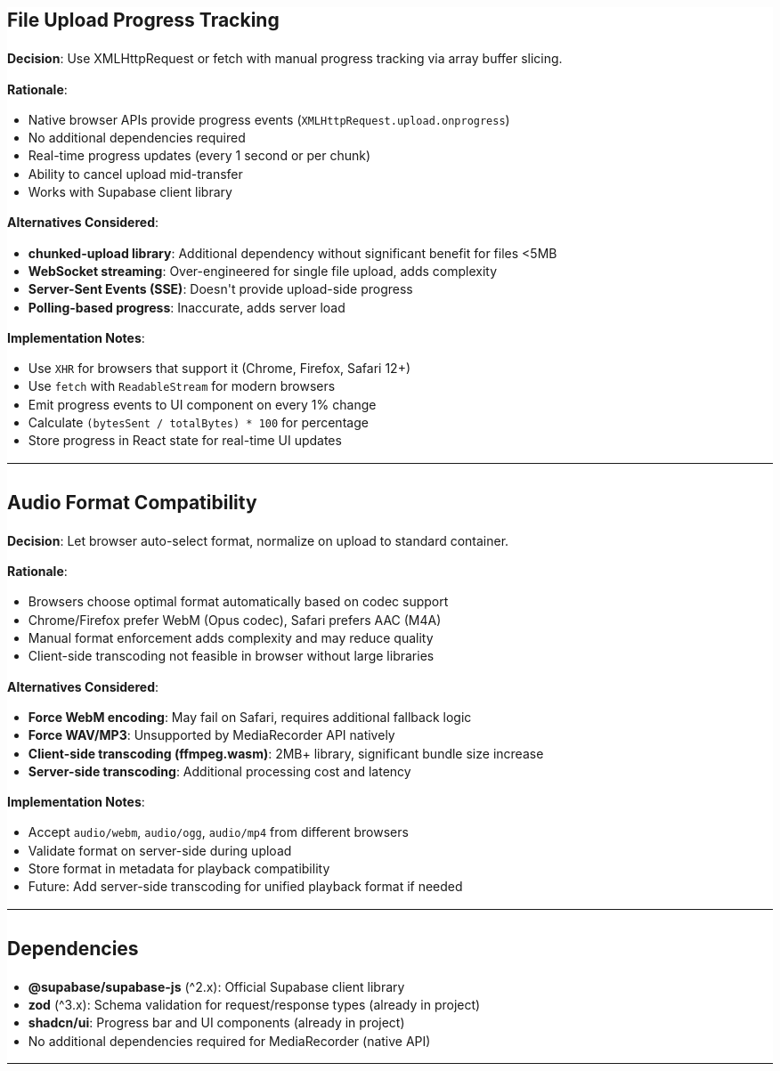 
## File Upload Progress Tracking

**Decision**: Use XMLHttpRequest or fetch with manual progress tracking via array buffer slicing.

**Rationale**:
- Native browser APIs provide progress events (`XMLHttpRequest.upload.onprogress`)
- No additional dependencies required
- Real-time progress updates (every 1 second or per chunk)
- Ability to cancel upload mid-transfer
- Works with Supabase client library

**Alternatives Considered**:
- **chunked-upload library**: Additional dependency without significant benefit for files <5MB
- **WebSocket streaming**: Over-engineered for single file upload, adds complexity
- **Server-Sent Events (SSE)**: Doesn't provide upload-side progress
- **Polling-based progress**: Inaccurate, adds server load

**Implementation Notes**:
- Use `XHR` for browsers that support it (Chrome, Firefox, Safari 12+)
- Use `fetch` with `ReadableStream` for modern browsers
- Emit progress events to UI component on every 1% change
- Calculate `(bytesSent / totalBytes) * 100` for percentage
- Store progress in React state for real-time UI updates

---

## Audio Format Compatibility

**Decision**: Let browser auto-select format, normalize on upload to standard container.

**Rationale**:
- Browsers choose optimal format automatically based on codec support
- Chrome/Firefox prefer WebM (Opus codec), Safari prefers AAC (M4A)
- Manual format enforcement adds complexity and may reduce quality
- Client-side transcoding not feasible in browser without large libraries

**Alternatives Considered**:
- **Force WebM encoding**: May fail on Safari, requires additional fallback logic
- **Force WAV/MP3**: Unsupported by MediaRecorder API natively
- **Client-side transcoding (ffmpeg.wasm)**: 2MB+ library, significant bundle size increase
- **Server-side transcoding**: Additional processing cost and latency

**Implementation Notes**:
- Accept `audio/webm`, `audio/ogg`, `audio/mp4` from different browsers
- Validate format on server-side during upload
- Store format in metadata for playback compatibility
- Future: Add server-side transcoding for unified playback format if needed

---

## Dependencies

- **@supabase/supabase-js** (^2.x): Official Supabase client library
- **zod** (^3.x): Schema validation for request/response types (already in project)
- **shadcn/ui**: Progress bar and UI components (already in project)
- No additional dependencies required for MediaRecorder (native API)

---